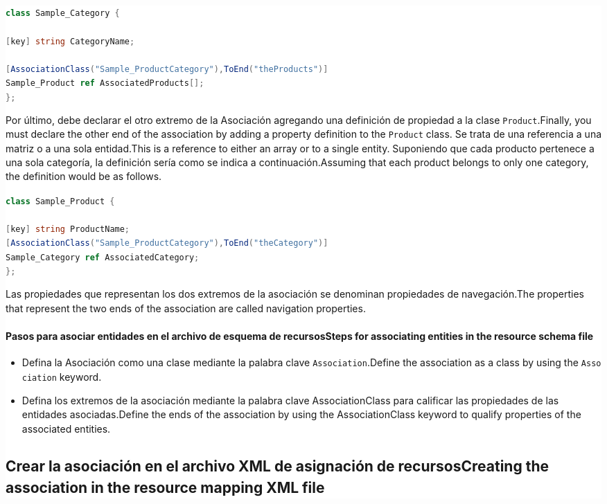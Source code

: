 ```csharp
class Sample_Category {

[key] string CategoryName;

[AssociationClass("Sample_ProductCategory"),ToEnd("theProducts")]
Sample_Product ref AssociatedProducts[];
};
```

<span data-ttu-id="60b04-119">Por último, debe declarar el otro extremo de la Asociación agregando una definición de propiedad a la clase `Product`.</span><span class="sxs-lookup"><span data-stu-id="60b04-119">Finally, you must declare the other end of the association by adding a property definition to the `Product` class.</span></span> <span data-ttu-id="60b04-120">Se trata de una referencia a una matriz o a una sola entidad.</span><span class="sxs-lookup"><span data-stu-id="60b04-120">This is a reference to either an array or to a single entity.</span></span> <span data-ttu-id="60b04-121">Suponiendo que cada producto pertenece a una sola categoría, la definición sería como se indica a continuación.</span><span class="sxs-lookup"><span data-stu-id="60b04-121">Assuming that each product belongs to only one category, the definition would be as follows.</span></span>

```csharp
class Sample_Product {

[key] string ProductName;
[AssociationClass("Sample_ProductCategory"),ToEnd("theCategory")]
Sample_Category ref AssociatedCategory;
};
```

<span data-ttu-id="60b04-122">Las propiedades que representan los dos extremos de la asociación se denominan propiedades de navegación.</span><span class="sxs-lookup"><span data-stu-id="60b04-122">The properties that represent the two ends of the association are called navigation properties.</span></span>

#### <a name="steps-for-associating-entities-in-the-resource-schema-file"></a><span data-ttu-id="60b04-123">Pasos para asociar entidades en el archivo de esquema de recursos</span><span class="sxs-lookup"><span data-stu-id="60b04-123">Steps for associating entities in the resource schema file</span></span>

- <span data-ttu-id="60b04-124">Defina la Asociación como una clase mediante la palabra clave `Association`.</span><span class="sxs-lookup"><span data-stu-id="60b04-124">Define the association as a class by using the `Association` keyword.</span></span>

- <span data-ttu-id="60b04-125">Defina los extremos de la asociación mediante la palabra clave AssociationClass para calificar las propiedades de las entidades asociadas.</span><span class="sxs-lookup"><span data-stu-id="60b04-125">Define the ends of the association by using the AssociationClass keyword to qualify properties of the associated entities.</span></span>

## <a name="creating-the-association-in-the-resource-mapping-xml-file"></a><span data-ttu-id="60b04-126">Crear la asociación en el archivo XML de asignación de recursos</span><span class="sxs-lookup"><span data-stu-id="60b04-126">Creating the association in the resource mapping XML file</span></span>
